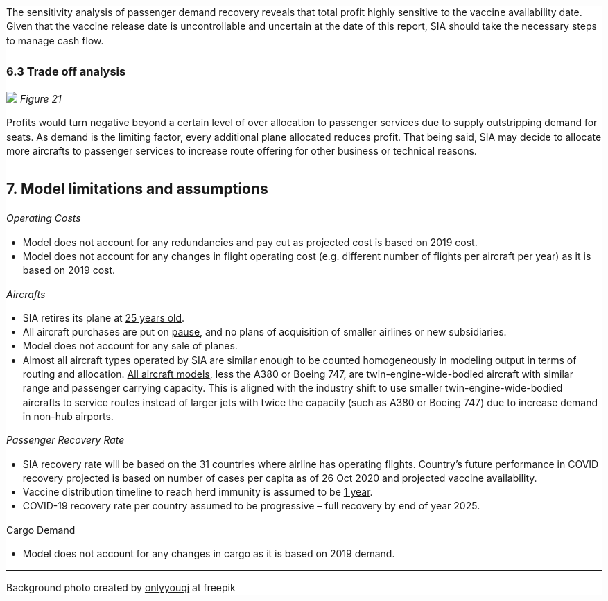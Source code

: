 The sensitivity analysis of passenger demand recovery reveals that total profit highly sensitive to the vaccine availability date.  
Given that the vaccine release date is uncontrollable and uncertain at the date of this report, SIA should take the necessary steps to manage cash flow.  

### 6.3	Trade off analysis   
![](images/fig22.png)
*Figure 21*

Profits would turn negative beyond a certain level of over allocation to passenger services due to supply outstripping demand for seats. As demand is the limiting factor, every additional plane allocated reduces profit. That being said, SIA may decide to allocate more aircrafts to passenger services to increase route offering for other business or technical reasons.  

## 7.	Model limitations and assumptions  
*Operating Costs*  
-	Model does not account for any redundancies and pay cut as projected cost is based on 2019 cost.  
-	Model does not account for any changes in flight operating cost (e.g. different number of flights per aircraft per year) as it is based on 2019 cost.  

*Aircrafts*  
-	SIA retires its plane at [25 years old](https://www.iata.org/contentassets/ffbed17ac843465aad778867cb23c45c/bipad.pdf).  
-	All aircraft purchases are put on [pause](https://www.forbes.com/sites/willhorton1/2020/05/02/singapore-airlines-seeks-fleet-flexibility-in-talks-for-aircraft-deferrals-and-sale-and-leaseback), and no plans of acquisition of smaller airlines or new subsidiaries.  
-	Model does not account for any sale of planes.  
-	Almost all aircraft types operated by SIA are similar enough to be counted homogeneously in modeling output in terms of routing and allocation. [All aircraft models](https://mainlymiles.com/2020/04/19/singapore-airlines-fleet-april-2020/), less the A380 or Boeing 747, are twin-engine-wide-bodied aircraft with similar range and passenger carrying capacity. This is aligned with the industry shift to use smaller twin-engine-wide-bodied aircrafts to service routes instead of larger jets with twice the capacity (such as A380 or Boeing 747) due to increase demand in non-hub airports.   

*Passenger Recovery Rate*  
-	SIA recovery rate will be based on the [31 countries](https://www.singaporeair.com/en_UK/sg/plan-travel/destinations/where-we-fly/) where airline has operating flights. Country’s future performance in COVID recovery projected is based on number of cases per capita as of 26 Oct 2020 and projected vaccine availability.  
-	Vaccine distribution timeline to reach herd immunity is assumed to be [1 year](https://www.bmj.com/content/371/bmj.m3846).  
-	COVID-19 recovery rate per country assumed to be progressive – full recovery by end of year 2025.  

Cargo Demand  
-	Model does not account for any changes in cargo as it is based on 2019 demand.  

---

Background photo created by [onlyyouqj](https://www.freepik.com/photos/background) at freepik
